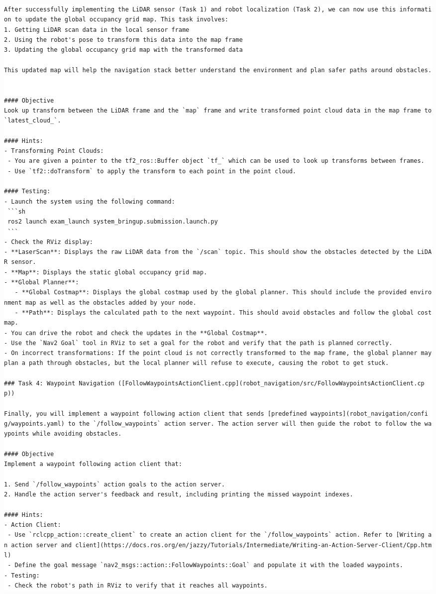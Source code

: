    ```
After successfully implementing the LiDAR sensor (Task 1) and robot localization (Task 2), we can now use this information to update the global occupancy grid map. This task involves:
1. Getting LiDAR scan data in the local sensor frame
2. Using the robot's pose to transform this data into the map frame
3. Updating the global occupancy grid map with the transformed data

This updated map will help the navigation stack better understand the environment and plan safer paths around obstacles.


#### Objective
Look up transform between the LiDAR frame and the `map` frame and write transformed point cloud data in the map frame to `latest_cloud_`.

#### Hints:
 - Transforming Point Clouds: 
    - You are given a pointer to the tf2_ros::Buffer object `tf_` which can be used to look up transforms between frames.
    - Use `tf2::doTransform` to apply the transform to each point in the point cloud.

#### Testing:
 - Launch the system using the following command:
    ```sh
    ros2 launch exam_launch system_bringup.submission.launch.py
    ```
 - Check the RViz display:
   - **LaserScan**: Displays the raw LiDAR data from the `/scan` topic. This should show the obstacles detected by the LiDAR sensor.
   - **Map**: Displays the static global occupancy grid map. 
   - **Global Planner**:
      - **Global Costmap**: Displays the global costmap used by the global planner. This should include the provided environment map as well as the obstacles added by your node.
      - **Path**: Displays the calculated path to the next waypoint. This should avoid obstacles and follow the global costmap.
   - You can drive the robot and check the updates in the **Global Costmap**.
   - Use the `Nav2 Goal` tool in RViz to set a goal for the robot and verify that the path is planned correctly.
   - On incorrect transformations: If the point cloud is not correctly transformed to the map frame, the global planner may plan a path through obstacles, but the local planner will refuse to execute, causing the robot to get stuck.

### Task 4: Waypoint Navigation ([FollowWaypointsActionClient.cpp](robot_navigation/src/FollowWaypointsActionClient.cpp))

Finally, you will implement a waypoint following action client that sends [predefined waypoints](robot_navigation/config/waypoints.yaml) to the `/follow_waypoints` action server. The action server will then guide the robot to follow the waypoints while avoiding obstacles.

#### Objective
Implement a waypoint following action client that:

1. Send `/follow_waypoints` action goals to the action server.
2. Handle the action server's feedback and result, including printing the missed waypoint indexes.

#### Hints:
 - Action Client:
    - Use `rclcpp_action::create_client` to create an action client for the `/follow_waypoints` action. Refer to [Writing an action server and client](https://docs.ros.org/en/jazzy/Tutorials/Intermediate/Writing-an-Action-Server-Client/Cpp.html)
    - Define the goal message `nav2_msgs::action::FollowWaypoints::Goal` and populate it with the loaded waypoints.
 - Testing:
    - Check the robot's path in RViz to verify that it reaches all waypoints.
   ```